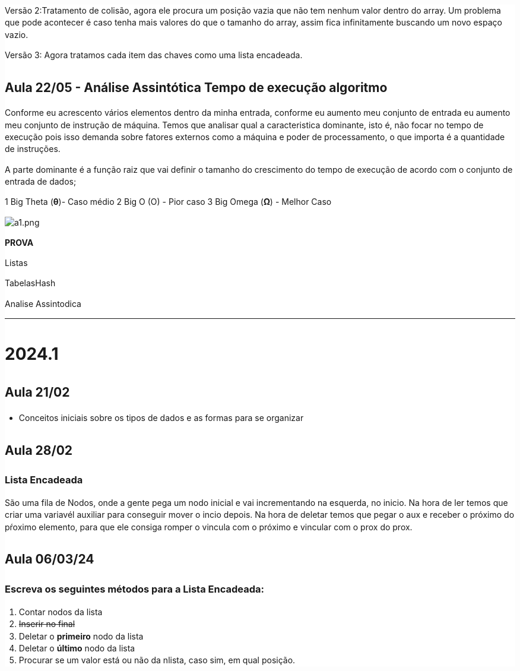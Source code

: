 Versão 2:Tratamento de colisão, agora ele procura um posição vazia que não tem nenhum valor dentro do array. Um problema que pode acontecer é caso tenha mais valores do que o tamanho do array, assim fica infinitamente buscando um novo espaço vazio.

Versão 3: Agora tratamos cada item das chaves como uma lista encadeada.

## Aula 22/05 - Análise Assintótica Tempo de execução algoritmo

Conforme eu acrescento vários elementos dentro da minha entrada, conforme eu aumento meu conjunto de entrada eu aumento meu conjunto de instrução de máquina. Temos que analisar qual a caracteristica dominante, isto é, não focar no tempo de execução pois isso demanda sobre fatores externos como a máquina e poder de processamento, o que importa é a quantidade de instruções. 

A parte dominante é a função raiz que vai definir o tamanho do crescimento do tempo de execução de acordo com o conjunto de entrada de dados;

1 Big Theta (****θ****)- Caso médio
2 Big O (O) - Pior caso
3 Big Omega (****Ω****) - Melhor Caso

![a1.png](Estrutura%20de%20Dados%20I%20(1)/a1.png)

**********PROVA**********

Listas

TabelasHash

Analise Assintodica

---
# 2024.1
## Aula 21/02
- Conceitos iniciais sobre os tipos de dados e as formas para se organizar

## Aula 28/02
### Lista Encadeada
São uma fila de Nodos, onde a gente pega um nodo inicial e vai incrementando na esquerda, no inicio. Na hora de ler temos que criar uma variavél auxiliar para conseguir mover o incio depois. Na hora de deletar temos que pegar o aux e receber o próximo do pŕoximo elemento, para que ele consiga romper o vincula com o próximo e vincular com o prox do prox.

## Aula 06/03/24

### Escreva os seguintes métodos para a Lista Encadeada:

1. Contar nodos da lista
2. ~~Inserir no final~~
3. Deletar o **primeiro** nodo da lista
4. Deletar o **último** nodo da lista
5. Procurar se um valor está ou não da nlista, caso sim, em qual posição.